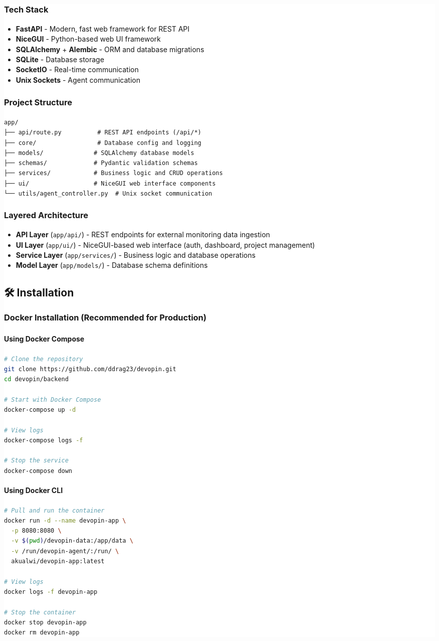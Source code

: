 ### Tech Stack
- **FastAPI** - Modern, fast web framework for REST API
- **NiceGUI** - Python-based web UI framework
- **SQLAlchemy** + **Alembic** - ORM and database migrations
- **SQLite** - Database storage
- **SocketIO** - Real-time communication
- **Unix Sockets** - Agent communication

### Project Structure
```
app/
├── api/route.py          # REST API endpoints (/api/*)
├── core/                 # Database config and logging
├── models/              # SQLAlchemy database models
├── schemas/             # Pydantic validation schemas  
├── services/            # Business logic and CRUD operations
├── ui/                  # NiceGUI web interface components
└── utils/agent_controller.py  # Unix socket communication
```

### Layered Architecture
- **API Layer** (`app/api/`) - REST endpoints for external monitoring data ingestion
- **UI Layer** (`app/ui/`) - NiceGUI-based web interface (auth, dashboard, project management)
- **Service Layer** (`app/services/`) - Business logic and database operations
- **Model Layer** (`app/models/`) - Database schema definitions

## 🛠️ Installation

### Docker Installation (Recommended for Production)

#### Using Docker Compose
```bash
# Clone the repository
git clone https://github.com/ddrag23/devopin.git
cd devopin/backend

# Start with Docker Compose
docker-compose up -d

# View logs
docker-compose logs -f

# Stop the service
docker-compose down
```

#### Using Docker CLI
```bash
# Pull and run the container
docker run -d --name devopin-app \
  -p 8080:8080 \
  -v $(pwd)/devopin-data:/app/data \
  -v /run/devopin-agent/:/run/ \
  akualwi/devopin-app:latest

# View logs
docker logs -f devopin-app

# Stop the container
docker stop devopin-app
docker rm devopin-app
```
